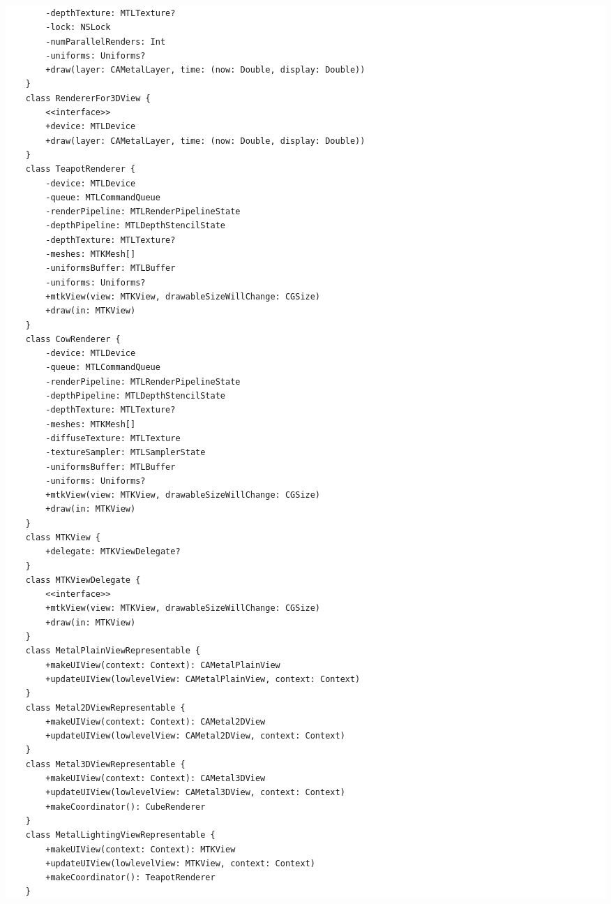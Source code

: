 ```mermaid
        -depthTexture: MTLTexture?
        -lock: NSLock
        -numParallelRenders: Int
        -uniforms: Uniforms?
        +draw(layer: CAMetalLayer, time: (now: Double, display: Double))
    }
    class RendererFor3DView {
        <<interface>>
        +device: MTLDevice
        +draw(layer: CAMetalLayer, time: (now: Double, display: Double))
    }
    class TeapotRenderer {
        -device: MTLDevice
        -queue: MTLCommandQueue
        -renderPipeline: MTLRenderPipelineState
        -depthPipeline: MTLDepthStencilState
        -depthTexture: MTLTexture?
        -meshes: MTKMesh[]
        -uniformsBuffer: MTLBuffer
        -uniforms: Uniforms?
        +mtkView(view: MTKView, drawableSizeWillChange: CGSize)
        +draw(in: MTKView)
    }
    class CowRenderer {
        -device: MTLDevice
        -queue: MTLCommandQueue
        -renderPipeline: MTLRenderPipelineState
        -depthPipeline: MTLDepthStencilState
        -depthTexture: MTLTexture?
        -meshes: MTKMesh[]
        -diffuseTexture: MTLTexture
        -textureSampler: MTLSamplerState
        -uniformsBuffer: MTLBuffer
        -uniforms: Uniforms?
        +mtkView(view: MTKView, drawableSizeWillChange: CGSize)
        +draw(in: MTKView)
    }
    class MTKView {
        +delegate: MTKViewDelegate?
    }
    class MTKViewDelegate {
        <<interface>>
        +mtkView(view: MTKView, drawableSizeWillChange: CGSize)
        +draw(in: MTKView)
    }
    class MetalPlainViewRepresentable {
        +makeUIView(context: Context): CAMetalPlainView
        +updateUIView(lowlevelView: CAMetalPlainView, context: Context)
    }
    class Metal2DViewRepresentable {
        +makeUIView(context: Context): CAMetal2DView
        +updateUIView(lowlevelView: CAMetal2DView, context: Context)
    }
    class Metal3DViewRepresentable {
        +makeUIView(context: Context): CAMetal3DView
        +updateUIView(lowlevelView: CAMetal3DView, context: Context)
        +makeCoordinator(): CubeRenderer
    }
    class MetalLightingViewRepresentable {
        +makeUIView(context: Context): MTKView
        +updateUIView(lowlevelView: MTKView, context: Context)
        +makeCoordinator(): TeapotRenderer
    }
```